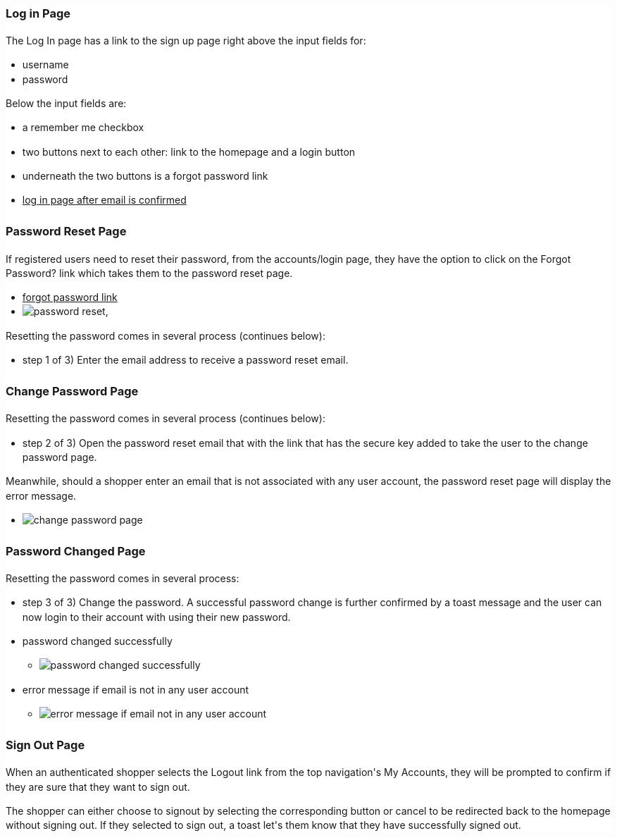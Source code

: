 ### **Log in Page**
The Log In page has a link to the sign up page right above the input fields for:
* username
* password

Below the input fields are:
* a remember me checkbox
* two buttons next to each other: link to the homepage and a login button
* underneath the two buttons is a forgot password link

* [log in page after email is confirmed](./documentation/user_stories_testing/user-story-15-after-new-account-is-verified.png)

### **Password Reset Page**
If registered users need to reset their password, from the accounts/login page, they have the option to click on the Forgot Password? link which takes them to the password reset page.

* [forgot password link](./documentation/user_stories_testing/user-story-17-forgot-password-link.png)
* ![password reset](./documentation/user_stories_testing/user-story-17-password-reset.png),

Resetting the password comes in several process (continues below):
* step 1 of 3) Enter the email address to receive a password reset email.

### **Change Password Page**
Resetting the password comes in several process (continues below):
* step 2 of 3) Open the password reset email that with the link that has the secure key added to take the user to the change password page.

Meanwhile, should a shopper enter an email that is not associated with any user account, the password reset page will display the error message.
* ![change password page](./documentation/user_stories_testing/user-story-17-change-password.png)

### **Password Changed Page**
Resetting the password comes in several process:
* step 3 of 3) Change the password. A successful password change is further confirmed by a toast message and the user can now login to their account with using their new password.

* password changed successfully
    * ![password changed successfully](./documentation/user_stories_testing/user-story-17-password-changed-success.png)
* error message if email is not in any user account
    * ![error message if email not in any user account](./documentation/user_stories_testing/user-story-17-password-reset-email-not-assigned-to-any-user-account.png)

### **Sign Out Page**
When an authenticated shopper selects the Logout link from the top navigation's My Accounts, they will be prompted to confirm if they are sure that they want to sign out.

The shopper can either choose to signout by selecting the corresponding button or cancel to be redirected back to the homepage without signing out. If they selected to sign out, a toast let's them know that they have successfully signed out.

